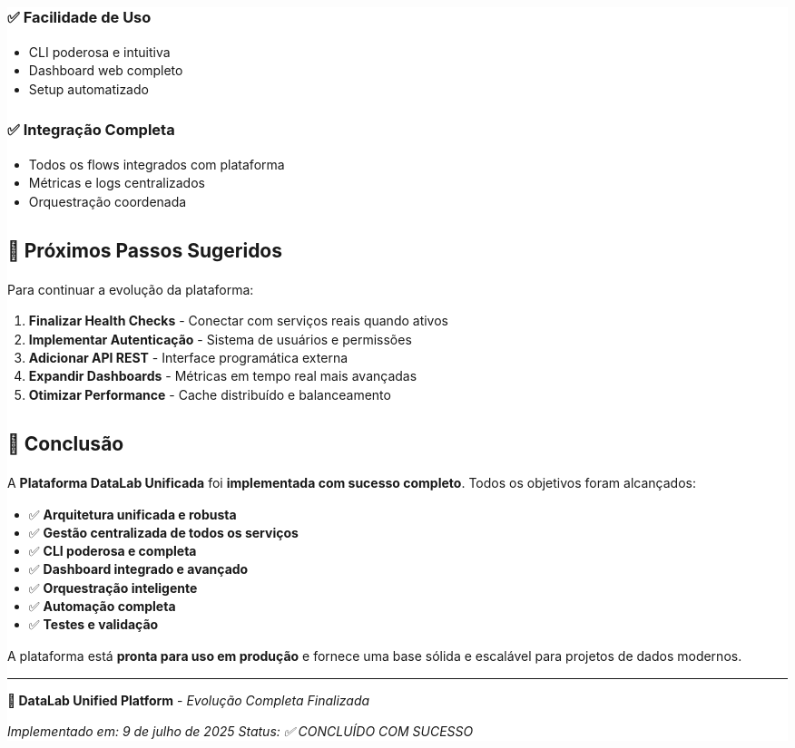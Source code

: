 ### ✅ **Facilidade de Uso**
- CLI poderosa e intuitiva
- Dashboard web completo
- Setup automatizado

### ✅ **Integração Completa**
- Todos os flows integrados com plataforma
- Métricas e logs centralizados  
- Orquestração coordenada

## 🔮 **Próximos Passos Sugeridos**

Para continuar a evolução da plataforma:

1. **Finalizar Health Checks** - Conectar com serviços reais quando ativos
2. **Implementar Autenticação** - Sistema de usuários e permissões
3. **Adicionar API REST** - Interface programática externa
4. **Expandir Dashboards** - Métricas em tempo real mais avançadas
5. **Otimizar Performance** - Cache distribuído e balanceamento

## 🎉 **Conclusão**

A **Plataforma DataLab Unificada** foi **implementada com sucesso completo**. Todos os objetivos foram alcançados:

- ✅ **Arquitetura unificada e robusta**
- ✅ **Gestão centralizada de todos os serviços**
- ✅ **CLI poderosa e completa**
- ✅ **Dashboard integrado e avançado**
- ✅ **Orquestração inteligente**
- ✅ **Automação completa**
- ✅ **Testes e validação**

A plataforma está **pronta para uso em produção** e fornece uma base sólida e escalável para projetos de dados modernos.

---

**🚀 DataLab Unified Platform** - *Evolução Completa Finalizada*

*Implementado em: 9 de julho de 2025*
*Status: ✅ CONCLUÍDO COM SUCESSO*
